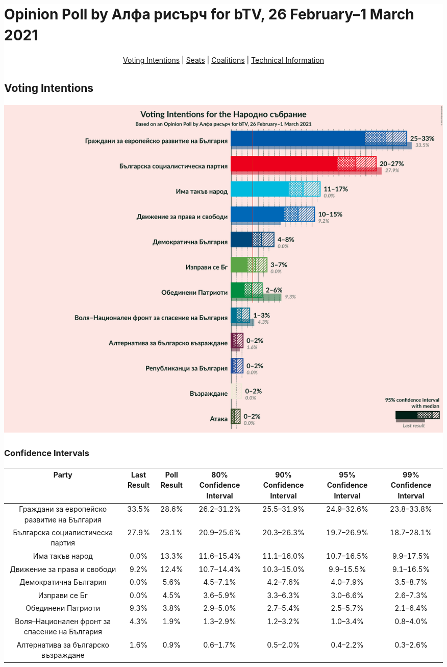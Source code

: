 # Opinion Poll by Алфа рисърч for bTV, 26 February–1 March 2021

<p align="center"><a href="#voting-intentions">Voting Intentions</a> | <a href="#seats">Seats</a> | <a href="#coalitions">Coalitions</a> | <a href="#technical-information">Technical Information</a></p>

## Voting Intentions

![Graph with voting intentions not yet produced](2021-03-01-Алфарисърч.png "Voting Intentions")

### Confidence Intervals

| Party | Last Result | Poll Result | 80% Confidence Interval | 90% Confidence Interval | 95% Confidence Interval | 99% Confidence Interval |
|:-----:|:-----------:|:-----------:|:-----------------------:|:-----------------------:|:-----------------------:|:-----------------------:|
| Граждани за европейско развитие на България | 33.5% | 28.6% | 26.2–31.2% |25.5–31.9% |24.9–32.6% |23.8–33.8% |
| Българска социалистическа партия | 27.9% | 23.1% | 20.9–25.6% |20.3–26.3% |19.7–26.9% |18.7–28.1% |
| Има такъв народ | 0.0% | 13.3% | 11.6–15.4% |11.1–16.0% |10.7–16.5% |9.9–17.5% |
| Движение за права и свободи | 9.2% | 12.4% | 10.7–14.4% |10.3–15.0% |9.9–15.5% |9.1–16.5% |
| Демократична България | 0.0% | 5.6% | 4.5–7.1% |4.2–7.6% |4.0–7.9% |3.5–8.7% |
| Изправи се Бг | 0.0% | 4.5% | 3.6–5.9% |3.3–6.3% |3.0–6.6% |2.6–7.3% |
| Обединени Патриоти | 9.3% | 3.8% | 2.9–5.0% |2.7–5.4% |2.5–5.7% |2.1–6.4% |
| Воля–Национален фронт за спасение на България | 4.3% | 1.9% | 1.3–2.9% |1.2–3.2% |1.0–3.4% |0.8–4.0% |
| Алтернатива за българско възраждане | 1.6% | 0.9% | 0.6–1.7% |0.5–2.0% |0.4–2.2% |0.3–2.6% |